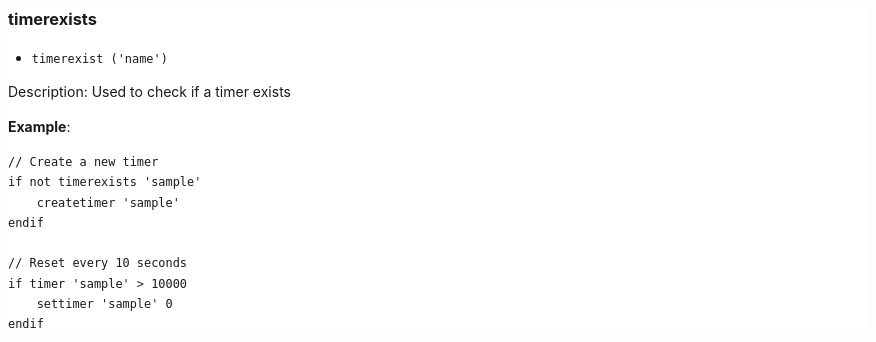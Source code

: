 ### timerexists

- `timerexist ('name')`

Description: Used to check if a timer exists

**Example**:
```
// Create a new timer
if not timerexists 'sample'
    createtimer 'sample'
endif

// Reset every 10 seconds
if timer 'sample' > 10000
    settimer 'sample' 0
endif
```